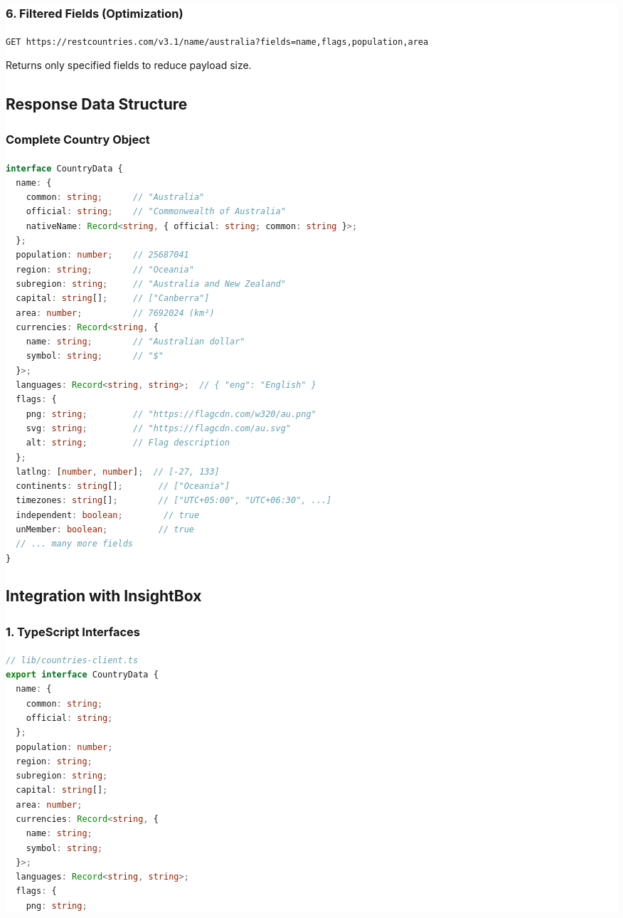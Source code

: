 ### 6. Filtered Fields (Optimization)
```http
GET https://restcountries.com/v3.1/name/australia?fields=name,flags,population,area
```
Returns only specified fields to reduce payload size.

## Response Data Structure

### Complete Country Object
```typescript
interface CountryData {
  name: {
    common: string;      // "Australia"
    official: string;    // "Commonwealth of Australia"
    nativeName: Record<string, { official: string; common: string }>;
  };
  population: number;    // 25687041
  region: string;        // "Oceania"
  subregion: string;     // "Australia and New Zealand"
  capital: string[];     // ["Canberra"]
  area: number;          // 7692024 (km²)
  currencies: Record<string, {
    name: string;        // "Australian dollar"
    symbol: string;      // "$"
  }>;
  languages: Record<string, string>;  // { "eng": "English" }
  flags: {
    png: string;         // "https://flagcdn.com/w320/au.png"
    svg: string;         // "https://flagcdn.com/au.svg"
    alt: string;         // Flag description
  };
  latlng: [number, number];  // [-27, 133]
  continents: string[];       // ["Oceania"]
  timezones: string[];        // ["UTC+05:00", "UTC+06:30", ...]
  independent: boolean;        // true
  unMember: boolean;          // true
  // ... many more fields
}
```

## Integration with InsightBox

### 1. TypeScript Interfaces
```typescript
// lib/countries-client.ts
export interface CountryData {
  name: {
    common: string;
    official: string;
  };
  population: number;
  region: string;
  subregion: string;
  capital: string[];
  area: number;
  currencies: Record<string, {
    name: string;
    symbol: string;
  }>;
  languages: Record<string, string>;
  flags: {
    png: string;
```